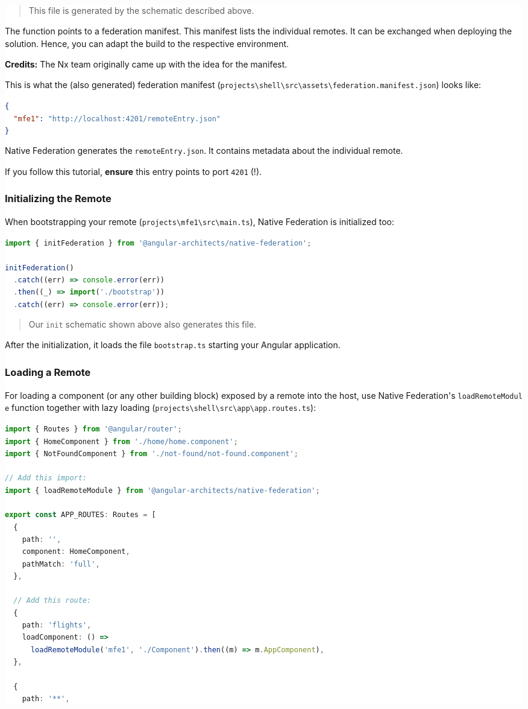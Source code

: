 > This file is generated by the schematic described above.

The function points to a federation manifest. This manifest lists the individual remotes. It can be exchanged when deploying the solution. Hence, you can adapt the build to the respective environment.

**Credits:** The Nx team originally came up with the idea for the manifest.

This is what the (also generated) federation manifest (`projects\shell\src\assets\federation.manifest.json`) looks like:

```json
{
  "mfe1": "http://localhost:4201/remoteEntry.json"
}
```

Native Federation generates the `remoteEntry.json`. It contains metadata about the individual remote.

If you follow this tutorial, **ensure** this entry points to port `4201` (!).

### Initializing the Remote

When bootstrapping your remote (`projects\mfe1\src\main.ts`), Native Federation is initialized too:

```typescript
import { initFederation } from '@angular-architects/native-federation';

initFederation()
  .catch((err) => console.error(err))
  .then((_) => import('./bootstrap'))
  .catch((err) => console.error(err));
```

> Our `init` schematic shown above also generates this file.

After the initialization, it loads the file `bootstrap.ts` starting your Angular application.

### Loading a Remote

For loading a component (or any other building block) exposed by a remote into the host, use Native Federation's `loadRemoteModule` function together with lazy loading (`projects\shell\src\app\app.routes.ts`):

```typescript
import { Routes } from '@angular/router';
import { HomeComponent } from './home/home.component';
import { NotFoundComponent } from './not-found/not-found.component';

// Add this import:
import { loadRemoteModule } from '@angular-architects/native-federation';

export const APP_ROUTES: Routes = [
  {
    path: '',
    component: HomeComponent,
    pathMatch: 'full',
  },

  // Add this route:
  {
    path: 'flights',
    loadComponent: () =>
      loadRemoteModule('mfe1', './Component').then((m) => m.AppComponent),
  },

  {
    path: '**',
```